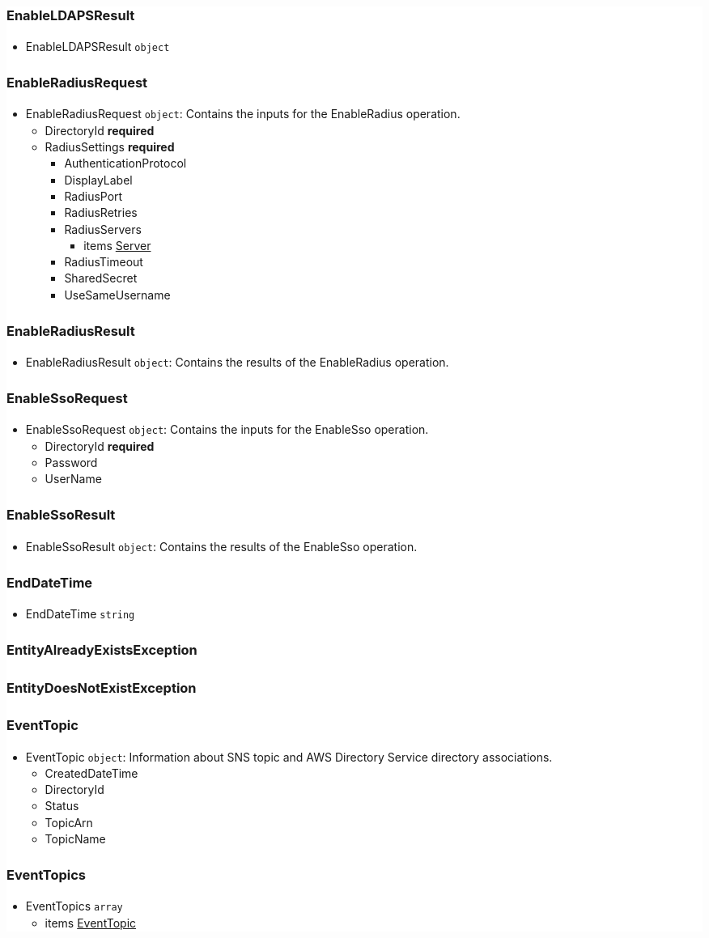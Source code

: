 ### EnableLDAPSResult
* EnableLDAPSResult `object`

### EnableRadiusRequest
* EnableRadiusRequest `object`: Contains the inputs for the <a>EnableRadius</a> operation.
  * DirectoryId **required**
  * RadiusSettings **required**
    * AuthenticationProtocol
    * DisplayLabel
    * RadiusPort
    * RadiusRetries
    * RadiusServers
      * items [Server](#server)
    * RadiusTimeout
    * SharedSecret
    * UseSameUsername

### EnableRadiusResult
* EnableRadiusResult `object`: Contains the results of the <a>EnableRadius</a> operation.

### EnableSsoRequest
* EnableSsoRequest `object`: Contains the inputs for the <a>EnableSso</a> operation.
  * DirectoryId **required**
  * Password
  * UserName

### EnableSsoResult
* EnableSsoResult `object`: Contains the results of the <a>EnableSso</a> operation.

### EndDateTime
* EndDateTime `string`

### EntityAlreadyExistsException


### EntityDoesNotExistException


### EventTopic
* EventTopic `object`: Information about SNS topic and AWS Directory Service directory associations.
  * CreatedDateTime
  * DirectoryId
  * Status
  * TopicArn
  * TopicName

### EventTopics
* EventTopics `array`
  * items [EventTopic](#eventtopic)
